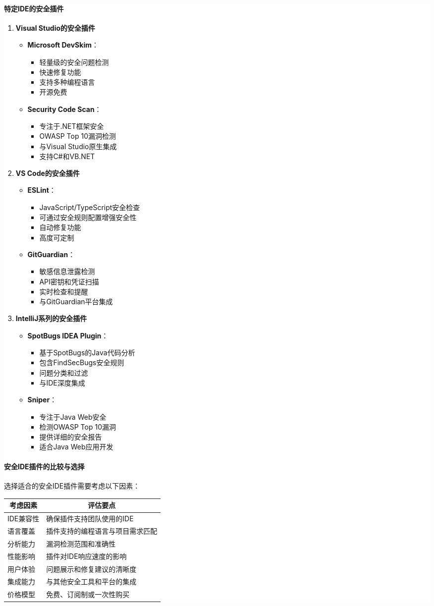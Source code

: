 #### 特定IDE的安全插件

1. **Visual Studio的安全插件**
   - **Microsoft DevSkim**：
     - 轻量级的安全问题检测
     - 快速修复功能
     - 支持多种编程语言
     - 开源免费

   - **Security Code Scan**：
     - 专注于.NET框架安全
     - OWASP Top 10漏洞检测
     - 与Visual Studio原生集成
     - 支持C#和VB.NET

2. **VS Code的安全插件**
   - **ESLint**：
     - JavaScript/TypeScript安全检查
     - 可通过安全规则配置增强安全性
     - 自动修复功能
     - 高度可定制

   - **GitGuardian**：
     - 敏感信息泄露检测
     - API密钥和凭证扫描
     - 实时检查和提醒
     - 与GitGuardian平台集成

3. **IntelliJ系列的安全插件**
   - **SpotBugs IDEA Plugin**：
     - 基于SpotBugs的Java代码分析
     - 包含FindSecBugs安全规则
     - 问题分类和过滤
     - 与IDE深度集成

   - **Sniper**：
     - 专注于Java Web安全
     - 检测OWASP Top 10漏洞
     - 提供详细的安全报告
     - 适合Java Web应用开发

#### 安全IDE插件的比较与选择

选择适合的安全IDE插件需要考虑以下因素：

| 考虑因素 | 评估要点 |
| --- | --- |
| IDE兼容性 | 确保插件支持团队使用的IDE |
| 语言覆盖 | 插件支持的编程语言与项目需求匹配 |
| 分析能力 | 漏洞检测范围和准确性 |
| 性能影响 | 插件对IDE响应速度的影响 |
| 用户体验 | 问题展示和修复建议的清晰度 |
| 集成能力 | 与其他安全工具和平台的集成 |
| 价格模型 | 免费、订阅制或一次性购买 |
